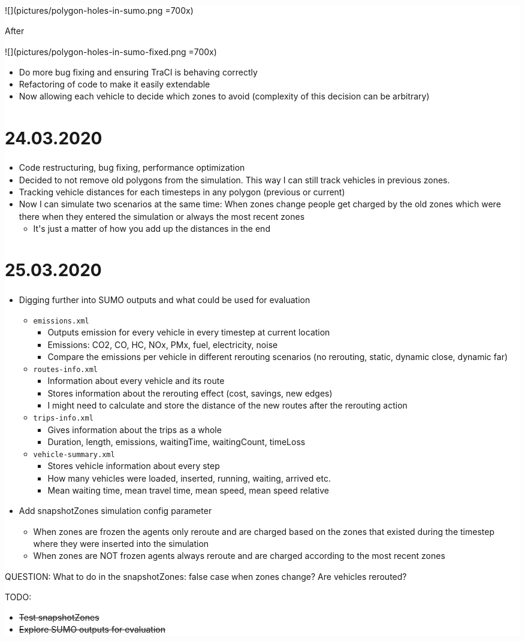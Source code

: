 ![](pictures/polygon-holes-in-sumo.png =700x)

After

![](pictures/polygon-holes-in-sumo-fixed.png =700x)

* Do more bug fixing and ensuring TraCI is behaving correctly
* Refactoring of code to make it easily extendable
* Now allowing each vehicle to decide which zones to avoid (complexity of this decision can be arbitrary)

# 24.03.2020

* Code restructuring, bug fixing, performance optimization
* Decided to not remove old polygons from the simulation. This way I can still track vehicles in previous zones.
* Tracking vehicle distances for each timesteps in any polygon (previous or current)
* Now I can simulate two scenarios at the same time: When zones change people get charged by the old zones which were there when they entered the simulation or always the most recent zones
  * It's just a matter of how you add up the distances in the end

# 25.03.2020

* Digging further into SUMO outputs and what could be used for evaluation
  * `emissions.xml`
    * Outputs emission for every vehicle in every timestep at current location
    * Emissions: CO2, CO, HC, NOx, PMx, fuel, electricity, noise
    * Compare the emissions per vehicle in different rerouting scenarios (no rerouting, static, dynamic close, dynamic far)
  * `routes-info.xml`
    * Information about every vehicle and its route
    * Stores information about the rerouting effect (cost, savings, new edges)
    * I might need to calculate and store the distance of the new routes after the rerouting action
  * `trips-info.xml`
    * Gives information about the trips as a whole
    * Duration, length, emissions, waitingTime, waitingCount, timeLoss
  * `vehicle-summary.xml`
    * Stores vehicle information about every step
    * How many vehicles were loaded, inserted, running, waiting, arrived etc.
    * Mean waiting time, mean travel time, mean speed, mean speed relative

* Add snapshotZones simulation config parameter
  * When zones are frozen the agents only reroute and are charged based on the zones that existed during the timestep where they were inserted into the simulation
  * When zones are NOT frozen agents always reroute and are charged according to the most recent zones

QUESTION: What to do in the snapshotZones: false case when zones change? Are vehicles rerouted?

TODO:

* ~~Test snapshotZones~~
* ~~Explore SUMO outputs for evaluation~~
